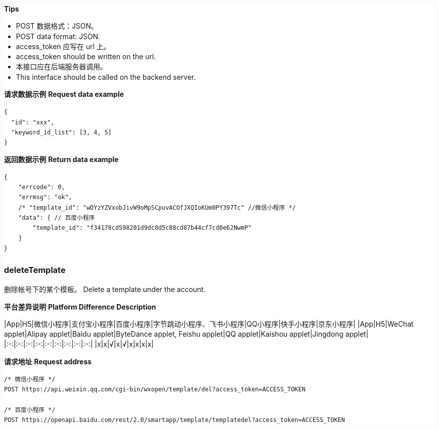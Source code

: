 **Tips**

* POST 数据格式：JSON。
* POST data format: JSON.
* access_token 应写在 url 上。
* access_token should be written on the url.
* 本接口应在后端服务器调用。
* This interface should be called on the backend server.

**请求数据示例**
**Request data example**
```
{
  "id": "xxx",
  "keyword_id_list": [3, 4, 5]
}
```
**返回数据示例**
**Return data example**
```
{
    "errcode": 0,
    "errmsg": "ok",
    /* "template_id": "wDYzYZVxobJivW9oMpSCpuvACOfJXQIoKUm0PY397Tc" //微信小程序 */
    "data": { // 百度小程序
        "template_id": "f34178cd598201d9dc8d5c88cd87b44cf7cd0e62NwmP" 
    }
}
```

### deleteTemplate

删除帐号下的某个模板。
Delete a template under the account.

**平台差异说明**
**Platform Difference Description**

|App|H5|微信小程序|支付宝小程序|百度小程序|字节跳动小程序、飞书小程序|QQ小程序|快手小程序|京东小程序|
|App|H5|WeChat applet|Alipay applet|Baidu applet|ByteDance applet, Feishu applet|QQ applet|Kaishou applet|Jingdong applet|
|:-:|:-:|:-:|:-:|:-:|:-:|:-:|:-:|:-:|
|x|x|√|x|√|x|x|x|x|

**请求地址**
**Request address**
```
/* 微信小程序 */
POST https://api.weixin.qq.com/cgi-bin/wxopen/template/del?access_token=ACCESS_TOKEN

/* 百度小程序 */
POST https://openapi.baidu.com/rest/2.0/smartapp/template/templatedel?access_token=ACCESS_TOKEN
```
